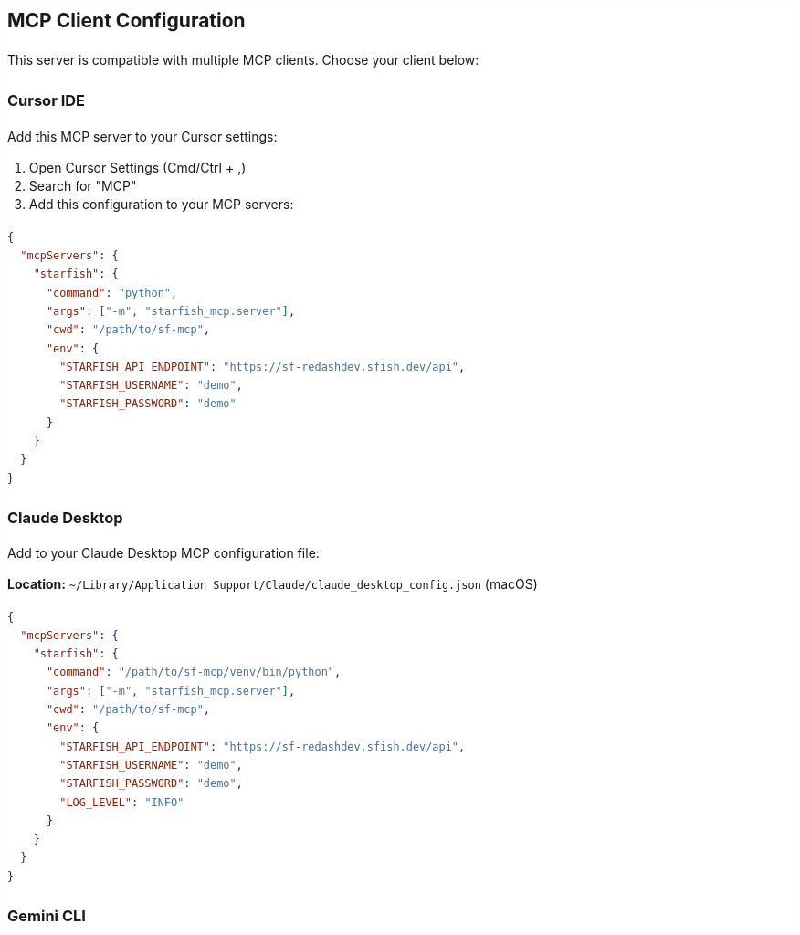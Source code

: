 ## MCP Client Configuration

This server is compatible with multiple MCP clients. Choose your client below:

### Cursor IDE

Add this MCP server to your Cursor settings:

1. Open Cursor Settings (Cmd/Ctrl + ,)
2. Search for "MCP"
3. Add this configuration to your MCP servers:

```json
{
  "mcpServers": {
    "starfish": {
      "command": "python",
      "args": ["-m", "starfish_mcp.server"],
      "cwd": "/path/to/sf-mcp",
      "env": {
        "STARFISH_API_ENDPOINT": "https://sf-redashdev.sfish.dev/api",
        "STARFISH_USERNAME": "demo", 
        "STARFISH_PASSWORD": "demo"
      }
    }
  }
}
```

### Claude Desktop

Add to your Claude Desktop MCP configuration file:

**Location:** `~/Library/Application Support/Claude/claude_desktop_config.json` (macOS)

```json
{
  "mcpServers": {
    "starfish": {
      "command": "/path/to/sf-mcp/venv/bin/python",
      "args": ["-m", "starfish_mcp.server"],
      "cwd": "/path/to/sf-mcp",
      "env": {
        "STARFISH_API_ENDPOINT": "https://sf-redashdev.sfish.dev/api",
        "STARFISH_USERNAME": "demo",
        "STARFISH_PASSWORD": "demo",
        "LOG_LEVEL": "INFO"
      }
    }
  }
}
```

### Gemini CLI
